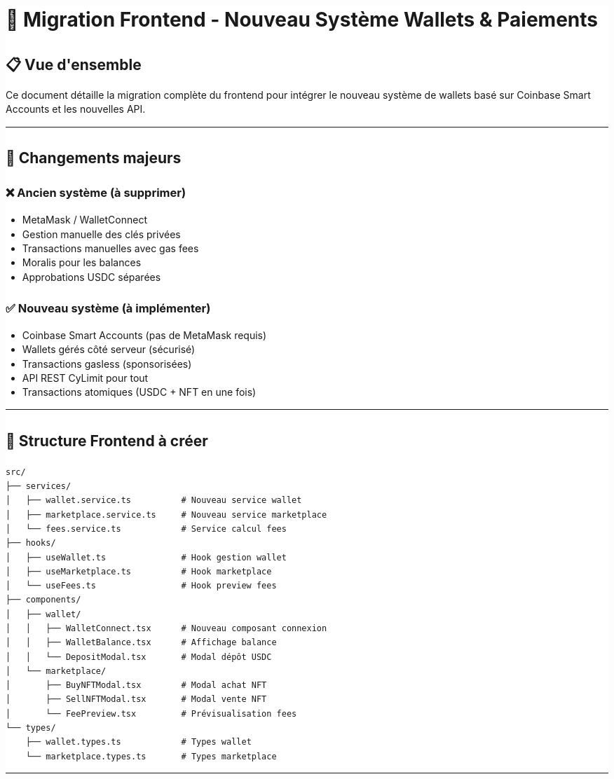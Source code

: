 # 🚀 Migration Frontend - Nouveau Système Wallets & Paiements

## 📋 Vue d'ensemble

Ce document détaille la migration complète du frontend pour intégrer le nouveau système de wallets basé sur Coinbase Smart Accounts et les nouvelles API.

---

## 🔄 Changements majeurs

### ❌ Ancien système (à supprimer)
- MetaMask / WalletConnect
- Gestion manuelle des clés privées
- Transactions manuelles avec gas fees
- Moralis pour les balances
- Approbations USDC séparées

### ✅ Nouveau système (à implémenter)
- Coinbase Smart Accounts (pas de MetaMask requis)
- Wallets gérés côté serveur (sécurisé)
- Transactions gasless (sponsorisées)
- API REST CyLimit pour tout
- Transactions atomiques (USDC + NFT en une fois)

---

## 📁 Structure Frontend à créer

```
src/
├── services/
│   ├── wallet.service.ts          # Nouveau service wallet
│   ├── marketplace.service.ts     # Nouveau service marketplace
│   └── fees.service.ts            # Service calcul fees
├── hooks/
│   ├── useWallet.ts               # Hook gestion wallet
│   ├── useMarketplace.ts          # Hook marketplace
│   └── useFees.ts                 # Hook preview fees
├── components/
│   ├── wallet/
│   │   ├── WalletConnect.tsx      # Nouveau composant connexion
│   │   ├── WalletBalance.tsx      # Affichage balance
│   │   └── DepositModal.tsx       # Modal dépôt USDC
│   └── marketplace/
│       ├── BuyNFTModal.tsx        # Modal achat NFT
│       ├── SellNFTModal.tsx       # Modal vente NFT
│       └── FeePreview.tsx         # Prévisualisation fees
└── types/
    ├── wallet.types.ts            # Types wallet
    └── marketplace.types.ts       # Types marketplace
```

---